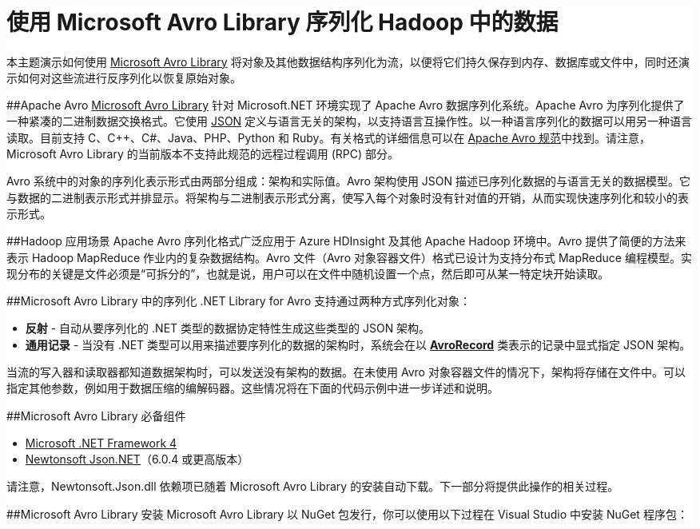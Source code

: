 <properties
	pageTitle="使用 Microsoft Avro Library 序列化数据 | Windows Azure"
	description="了解 Azure HDInsight 如何使用 Avro 来序列化大数据。"
	services="hdinsight"
	documentationCenter=""
	tags="azure-portal"
	authors="mumian" 
	manager="paulettm"
	editor="cgronlun"/>

<tags
	ms.service="hdinsight"
	ms.date="10/29/2015"
	wacn.date=""/>


# 使用 Microsoft Avro Library 序列化 Hadoop 中的数据

本主题演示如何使用 <a href="https://hadoopsdk.codeplex.com/wikipage?title=Avro%20Library" target="_blank">Microsoft Avro Library</a> 将对象及其他数据结构序列化为流，以便将它们持久保存到内存、数据库或文件中，同时还演示如何对这些流进行反序列化以恢复原始对象。


##<a name="apacheAvro"></a>Apache Avro
<a href="https://hadoopsdk.codeplex.com/wikipage?title=Avro%20Library" target="_blank">Microsoft Avro Library</a> 针对 Microsoft.NET 环境实现了 Apache Avro 数据序列化系统。Apache Avro 为序列化提供了一种紧凑的二进制数据交换格式。它使用 <a href="http://www.json.org" target="_blank">JSON</a> 定义与语言无关的架构，以支持语言互操作性。以一种语言序列化的数据可以用另一种语言读取。目前支持 C、C++、C#、Java、PHP、Python 和 Ruby。有关格式的详细信息可以在 <a href="http://avro.apache.org/docs/current/spec.html" target="_blank">Apache Avro 规范</a>中找到。请注意，Microsoft Avro Library 的当前版本不支持此规范的远程过程调用 (RPC) 部分。

Avro 系统中的对象的序列化表示形式由两部分组成：架构和实际值。Avro 架构使用 JSON 描述已序列化数据的与语言无关的数据模型。它与数据的二进制表示形式并排显示。将架构与二进制表示形式分离，使写入每个对象时没有针对值的开销，从而实现快速序列化和较小的表示形式。

##<a name="hadoopScenario"></a>Hadoop 应用场景
Apache Avro 序列化格式广泛应用于 Azure HDInsight 及其他 Apache Hadoop 环境中。Avro 提供了简便的方法来表示 Hadoop MapReduce 作业内的复杂数据结构。Avro 文件（Avro 对象容器文件）格式已设计为支持分布式 MapReduce 编程模型。实现分布的关键是文件必须是“可拆分的”，也就是说，用户可以在文件中随机设置一个点，然后即可从某一特定块开始读取。

##<a name="serializationMAL"></a>Microsoft Avro Library 中的序列化
.NET Library for Avro 支持通过两种方式序列化对象：

- **反射** - 自动从要序列化的 .NET 类型的数据协定特性生成这些类型的 JSON 架构。
- **通用记录** - 当没有 .NET 类型可以用来描述要序列化的数据的架构时，系统会在以 [**AvroRecord**](http://msdn.microsoft.com/zh-cn/library/microsoft.hadoop.avro.avrorecord.aspx) 类表示的记录中显式指定 JSON 架构。

当流的写入器和读取器都知道数据架构时，可以发送没有架构的数据。在未使用 Avro 对象容器文件的情况下，架构将存储在文件中。可以指定其他参数，例如用于数据压缩的编解码器。这些情况将在下面的代码示例中进一步详述和说明。


##<a name="prerequisites"></a>Microsoft Avro Library 必备组件

- <a href="http://www.microsoft.com/zh-cn/download/details.aspx?id=17851" target="_blank">Microsoft .NET Framework 4</a>
- <a href="http://james.newtonking.com/json" target="_blank">Newtonsoft Json.NET</a>（6.0.4 或更高版本） 

请注意，Newtonsoft.Json.dll 依赖项已随着 Microsoft Avro Library 的安装自动下载。下一部分将提供此操作的相关过程。

##<a name="installation"></a>Microsoft Avro Library 安装
Microsoft Avro Library 以 NuGet 包发行，你可以使用以下过程在 Visual Studio 中安装 NuGet 程序包：
